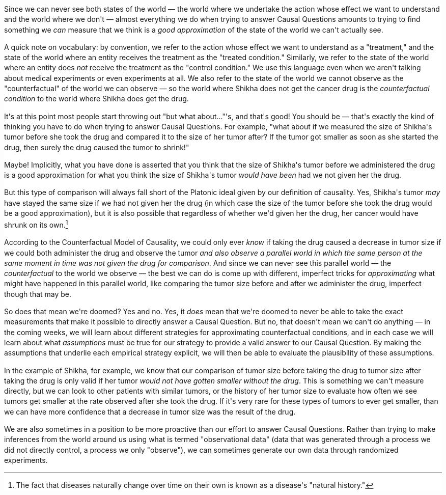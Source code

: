 Since we can never see both states of the world — the world where we undertake the action whose effect we want to understand and the world where we don't — almost everything we do when trying to answer Causal Questions amounts to trying to find something we *can* measure that we think is a *good approximation* of the state of the world we can't actually see.

A quick note on vocabulary: by convention, we refer to the action whose effect we want to understand as a "treatment," and the state of the world where an entity receives the treatment as the "treated condition." Similarly, we refer to the state of the world where an entity does *not* receive the treatment as the "control condition." We use this language even when we aren't talking about medical experiments or even experiments at all. We also refer to the state of the world we cannot observe as the "counterfactual" of the world we can observe — so the world where Shikha does not get the cancer drug is the *counterfactual condition* to the world where Shikha does get the drug.

It's at this point most people start throwing out "but what about..."'s, and that's good! You should be — that's exactly the kind of thinking you have to do when trying to answer Causal Questions. For example, "what about if we measured the size of Shikha's tumor before she took the drug and compared it to the size of her tumor after? If the tumor got smaller as soon as she started the drug, then surely the drug caused the tumor to shrink!"

Maybe! Implicitly, what you have done is asserted that you think that the size of Shikha's tumor before we administered the drug is a good approximation for what you think the size of Shikha's tumor *would have been* had we not given her the drug.

But this type of comparison will always fall short of the Platonic ideal given by our definition of causality. Yes, Shikha's tumor *may* have stayed the same size if we had not given her the drug (in which case the size of the tumor before she took the drug would be a good approximation), but it is also possible that regardless of whether we'd given her the drug, her cancer would have shrunk on its own.[^natural_history]

[^natural_history]: The fact that diseases naturally change over time on their own is known as a disease's "natural history."

According to the Counterfactual Model of Causality, we could only ever *know* if taking the drug caused a decrease in tumor size if we could both administer the drug and observe the tumor *and also observe a parallel world in which the same person at the same moment in time was not given the drug for comparison*. And since we can never see this parallel world — the *counterfactual* to the world we observe — the best we can do is come up with different, imperfect tricks for *approximating* what might have happened in this parallel world, like comparing the tumor size before and after we administer the drug, imperfect though that may be.

So does that mean we're doomed? Yes and no. Yes, it *does* mean that we're doomed to never be able to take the exact measurements that make it possible to directly answer a Causal Question. But no, that doesn't mean we can't do anything — in the coming weeks, we will learn about different strategies for approximating counterfactual conditions, and in each case we will learn about what *assumptions* must be true for our strategy to provide a valid answer to our Causal Question. By making the assumptions that underlie each empirical strategy explicit, we will then be able to evaluate the plausibility of these assumptions.

In the example of Shikha, for example, we know that our comparison of tumor size before taking the drug to tumor size after taking the drug is only valid if her tumor *would not have gotten smaller without the drug*. This is something we can't measure directly, but we can look to other patients with similar tumors, or the history of her tumor size to evaluate how often we see tumors get smaller at the rate observed after she took the drug. If it's very rare for these types of tumors to ever get smaller, than we can have more confidence that a decrease in tumor size was the result of the drug.

We are also sometimes in a position to be more proactive than our effort to answer Causal Questions. Rather than trying to make inferences from the world around us using what is termed "observational data" (data that was generated through a process we did not directly control, a process we only "observe"), we can sometimes generate our own data through randomized experiments.
